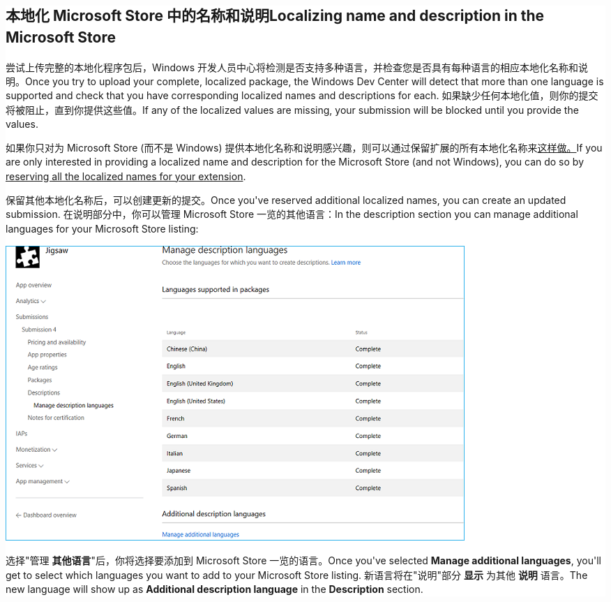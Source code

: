 ## <a name="localizing-name-and-description-in-the-microsoft-store"></a><span data-ttu-id="8f329-179">本地化 Microsoft Store 中的名称和说明</span><span class="sxs-lookup"><span data-stu-id="8f329-179">Localizing name and description in the Microsoft Store</span></span>  

<span data-ttu-id="8f329-180">尝试上传完整的本地化程序包后，Windows 开发人员中心将检测是否支持多种语言，并检查您是否具有每种语言的相应本地化名称和说明。</span><span class="sxs-lookup"><span data-stu-id="8f329-180">Once you try to upload your complete, localized package, the Windows Dev Center will detect that more than one language is supported and check that you have corresponding localized names and descriptions for each.</span></span>  <span data-ttu-id="8f329-181">如果缺少任何本地化值，则你的提交将被阻止，直到你提供这些值。</span><span class="sxs-lookup"><span data-stu-id="8f329-181">If any of the localized values are missing, your submission will be blocked until you provide the values.</span></span>  

<span data-ttu-id="8f329-182">如果你只对为 Microsoft Store (而不是 Windows) 提供本地化名称和说明感兴趣，则可以通过保留扩展的所有本地化名称来[这样做。](./extensions-in-the-windows-dev-center.md#name-reservation)</span><span class="sxs-lookup"><span data-stu-id="8f329-182">If you are only interested in providing a localized name and description for the Microsoft Store (and not Windows), you can do so by [reserving all the localized names for your extension](./extensions-in-the-windows-dev-center.md#name-reservation).</span></span>  

<span data-ttu-id="8f329-183">保留其他本地化名称后，可以创建更新的提交。</span><span class="sxs-lookup"><span data-stu-id="8f329-183">Once you've reserved additional localized names, you can create an updated submission.</span></span>  <span data-ttu-id="8f329-184">在说明部分中，你可以管理 Microsoft Store 一览的其他语言：</span><span class="sxs-lookup"><span data-stu-id="8f329-184">In the description section you can manage additional languages for your Microsoft Store listing:</span></span>  

![管理说明语言](../../media/manage-description-languages.png)  

<span data-ttu-id="8f329-186">选择"管理 **其他语言**"后，你将选择要添加到 Microsoft Store 一览的语言。</span><span class="sxs-lookup"><span data-stu-id="8f329-186">Once you've selected **Manage additional languages**, you'll get to select which languages you want to add to your Microsoft Store listing.</span></span>  <span data-ttu-id="8f329-187">新语言将在"说明"部分 **显示** 为其他 **说明** 语言。</span><span class="sxs-lookup"><span data-stu-id="8f329-187">The new language will show up as **Additional description language** in the **Description** section.</span></span>  
